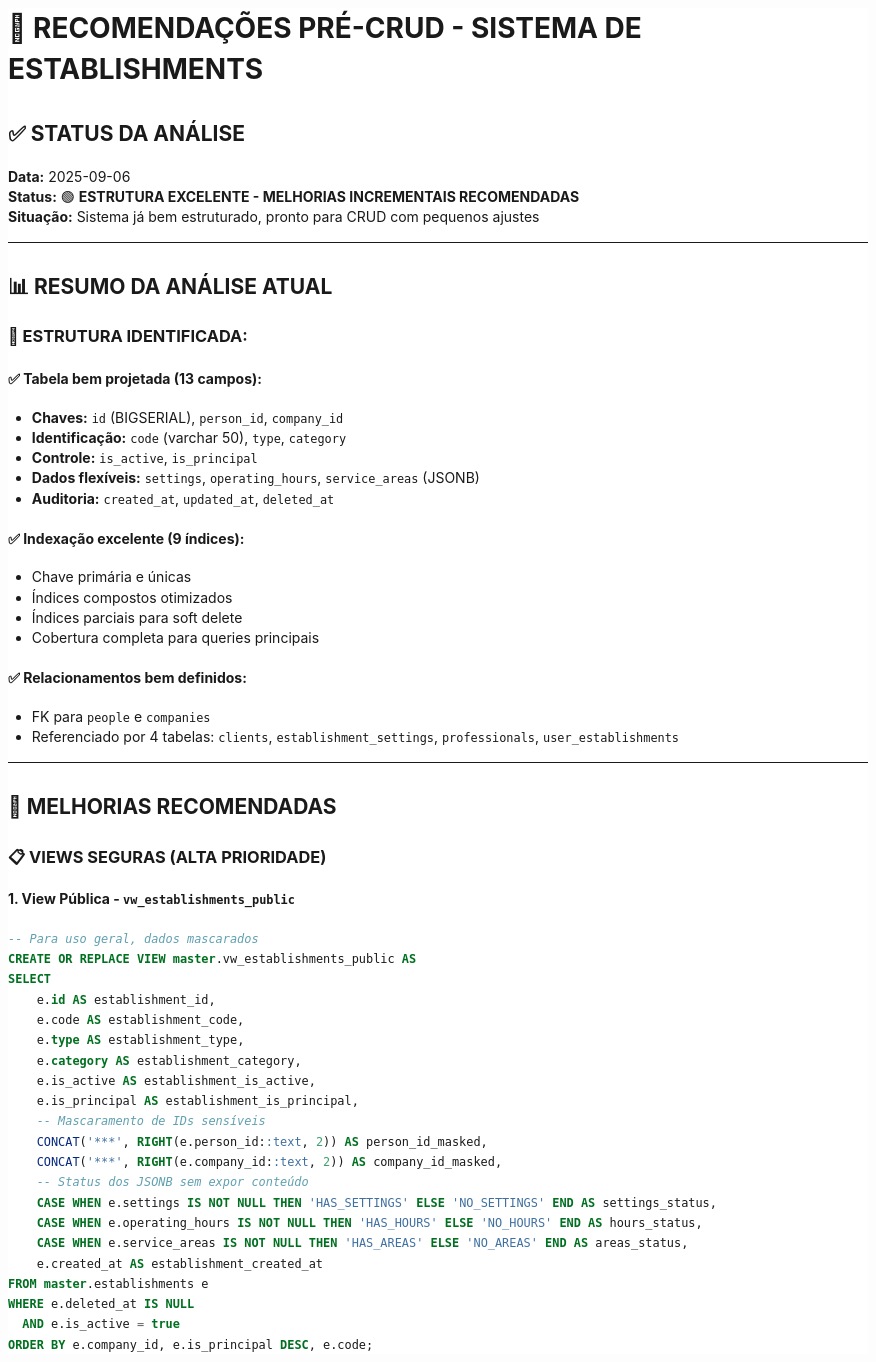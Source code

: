 # 🏢 RECOMENDAÇÕES PRÉ-CRUD - SISTEMA DE ESTABLISHMENTS

## ✅ STATUS DA ANÁLISE

**Data:** 2025-09-06  
**Status:** 🟢 **ESTRUTURA EXCELENTE - MELHORIAS INCREMENTAIS RECOMENDADAS**  
**Situação:** Sistema já bem estruturado, pronto para CRUD com pequenos ajustes

---

## 📊 RESUMO DA ANÁLISE ATUAL

### **🎯 ESTRUTURA IDENTIFICADA:**

#### ✅ **Tabela bem projetada (13 campos):**
- **Chaves:** `id` (BIGSERIAL), `person_id`, `company_id`
- **Identificação:** `code` (varchar 50), `type`, `category`
- **Controle:** `is_active`, `is_principal`
- **Dados flexíveis:** `settings`, `operating_hours`, `service_areas` (JSONB)
- **Auditoria:** `created_at`, `updated_at`, `deleted_at`

#### ✅ **Indexação excelente (9 índices):**
- Chave primária e únicas
- Índices compostos otimizados
- Índices parciais para soft delete
- Cobertura completa para queries principais

#### ✅ **Relacionamentos bem definidos:**
- FK para `people` e `companies`
- Referenciado por 4 tabelas: `clients`, `establishment_settings`, `professionals`, `user_establishments`

---

## 🚀 MELHORIAS RECOMENDADAS

### **📋 VIEWS SEGURAS (ALTA PRIORIDADE)**

#### 1. **View Pública - `vw_establishments_public`**
```sql
-- Para uso geral, dados mascarados
CREATE OR REPLACE VIEW master.vw_establishments_public AS
SELECT 
    e.id AS establishment_id,
    e.code AS establishment_code,
    e.type AS establishment_type,
    e.category AS establishment_category,
    e.is_active AS establishment_is_active,
    e.is_principal AS establishment_is_principal,
    -- Mascaramento de IDs sensíveis
    CONCAT('***', RIGHT(e.person_id::text, 2)) AS person_id_masked,
    CONCAT('***', RIGHT(e.company_id::text, 2)) AS company_id_masked,
    -- Status dos JSONB sem expor conteúdo
    CASE WHEN e.settings IS NOT NULL THEN 'HAS_SETTINGS' ELSE 'NO_SETTINGS' END AS settings_status,
    CASE WHEN e.operating_hours IS NOT NULL THEN 'HAS_HOURS' ELSE 'NO_HOURS' END AS hours_status,
    CASE WHEN e.service_areas IS NOT NULL THEN 'HAS_AREAS' ELSE 'NO_AREAS' END AS areas_status,
    e.created_at AS establishment_created_at
FROM master.establishments e
WHERE e.deleted_at IS NULL 
  AND e.is_active = true
ORDER BY e.company_id, e.is_principal DESC, e.code;
```